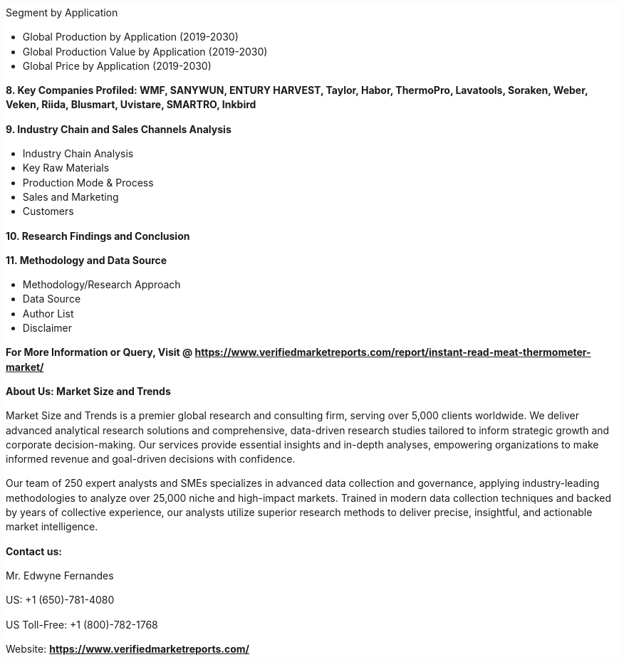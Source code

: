 Segment by Application</strong></p><ul><li>Global Production by Application (2019-2030)</li><li>Global Production Value by Application (2019-2030)</li><li>Global Price by Application (2019-2030)</li></ul><p><strong>8. Key Companies Profiled: WMF, SANYWUN, ENTURY HARVEST, Taylor, Habor, ThermoPro, Lavatools, Soraken, Weber, Veken, Riida, Blusmart, Uvistare, SMARTRO, Inkbird</strong></p><p><strong>9. Industry Chain and Sales Channels Analysis</strong></p><ul><li>Industry Chain Analysis</li><li>Key Raw Materials</li><li>Production Mode &amp; Process</li><li>Sales and Marketing</li><li>Customers</li></ul><p><strong>10. Research Findings and Conclusion</strong></p><p><strong>11. Methodology and Data Source</strong></p><ul><li>Methodology/Research Approach</li><li>Data Source</li><li>Author List</li><li>Disclaimer</li></ul></p><p><strong>For More Information or Query, Visit @ <a href="https://www.verifiedmarketreports.com/report/instant-read-meat-thermometer-market/">https://www.verifiedmarketreports.com/report/instant-read-meat-thermometer-market/</a></strong></p><p><strong>About Us: Market Size and Trends</strong></p><p>Market Size and Trends is a premier global research and consulting firm, serving over 5,000 clients worldwide. We deliver advanced analytical research solutions and comprehensive, data-driven research studies tailored to inform strategic growth and corporate decision-making. Our services provide essential insights and in-depth analyses, empowering organizations to make informed revenue and goal-driven decisions with confidence.</p><p>Our team of 250 expert analysts and SMEs specializes in advanced data collection and governance, applying industry-leading methodologies to analyze over 25,000 niche and high-impact markets. Trained in modern data collection techniques and backed by years of collective experience, our analysts utilize superior research methods to deliver precise, insightful, and actionable market intelligence.</p><p><strong>Contact us:</strong></p><p>Mr. Edwyne Fernandes</p><p>US: +1 (650)-781-4080</p><p>US Toll-Free: +1 (800)-782-1768</p><p>Website: <strong><a href="https://www.verifiedmarketreports.com/">https://www.verifiedmarketreports.com/</a></strong></p>
